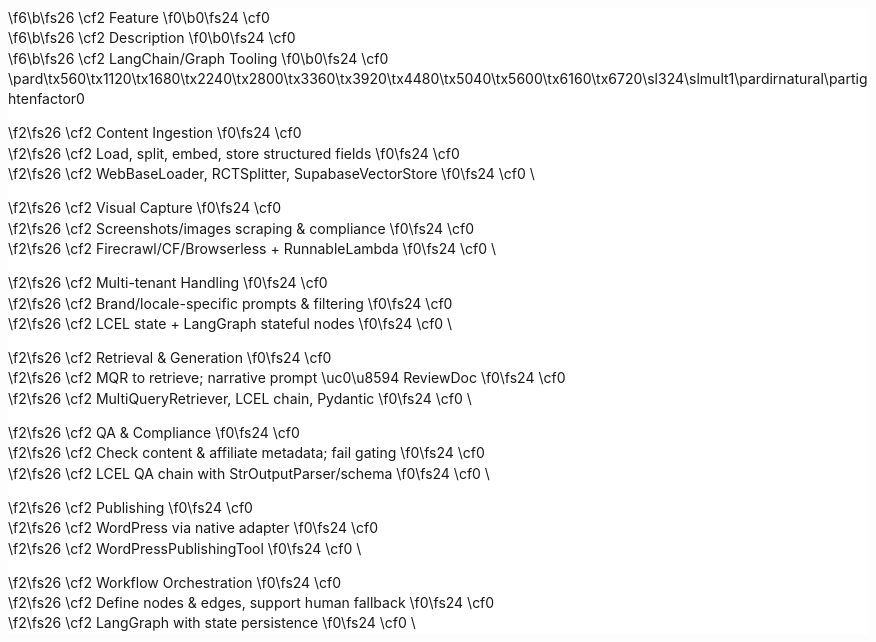 \f6\b\fs26 \cf2 Feature
\f0\b0\fs24 \cf0 	
\f6\b\fs26 \cf2 Description
\f0\b0\fs24 \cf0 	
\f6\b\fs26 \cf2 LangChain/Graph Tooling
\f0\b0\fs24 \cf0 \
\pard\tx560\tx1120\tx1680\tx2240\tx2800\tx3360\tx3920\tx4480\tx5040\tx5600\tx6160\tx6720\sl324\slmult1\pardirnatural\partightenfactor0

\f2\fs26 \cf2 Content Ingestion
\f0\fs24 \cf0 	
\f2\fs26 \cf2 Load, split, embed, store structured fields
\f0\fs24 \cf0 	
\f2\fs26 \cf2 WebBaseLoader, RCTSplitter, SupabaseVectorStore
\f0\fs24 \cf0 \

\f2\fs26 \cf2 Visual Capture
\f0\fs24 \cf0 	
\f2\fs26 \cf2 Screenshots/images scraping & compliance
\f0\fs24 \cf0 	
\f2\fs26 \cf2 Firecrawl/CF/Browserless + RunnableLambda
\f0\fs24 \cf0 \

\f2\fs26 \cf2 Multi-tenant Handling
\f0\fs24 \cf0 	
\f2\fs26 \cf2 Brand/locale-specific prompts & filtering
\f0\fs24 \cf0 	
\f2\fs26 \cf2 LCEL state + LangGraph stateful nodes
\f0\fs24 \cf0 \

\f2\fs26 \cf2 Retrieval & Generation
\f0\fs24 \cf0 	
\f2\fs26 \cf2 MQR to retrieve; narrative prompt \uc0\u8594  ReviewDoc
\f0\fs24 \cf0 	
\f2\fs26 \cf2 MultiQueryRetriever, LCEL chain, Pydantic
\f0\fs24 \cf0 \

\f2\fs26 \cf2 QA & Compliance
\f0\fs24 \cf0 	
\f2\fs26 \cf2 Check content & affiliate metadata; fail gating
\f0\fs24 \cf0 	
\f2\fs26 \cf2 LCEL QA chain with StrOutputParser/schema
\f0\fs24 \cf0 \

\f2\fs26 \cf2 Publishing
\f0\fs24 \cf0 	
\f2\fs26 \cf2 WordPress via native adapter
\f0\fs24 \cf0 	
\f2\fs26 \cf2 WordPressPublishingTool
\f0\fs24 \cf0 \

\f2\fs26 \cf2 Workflow Orchestration
\f0\fs24 \cf0 	
\f2\fs26 \cf2 Define nodes & edges, support human fallback
\f0\fs24 \cf0 	
\f2\fs26 \cf2 LangGraph with state persistence
\f0\fs24 \cf0 \

